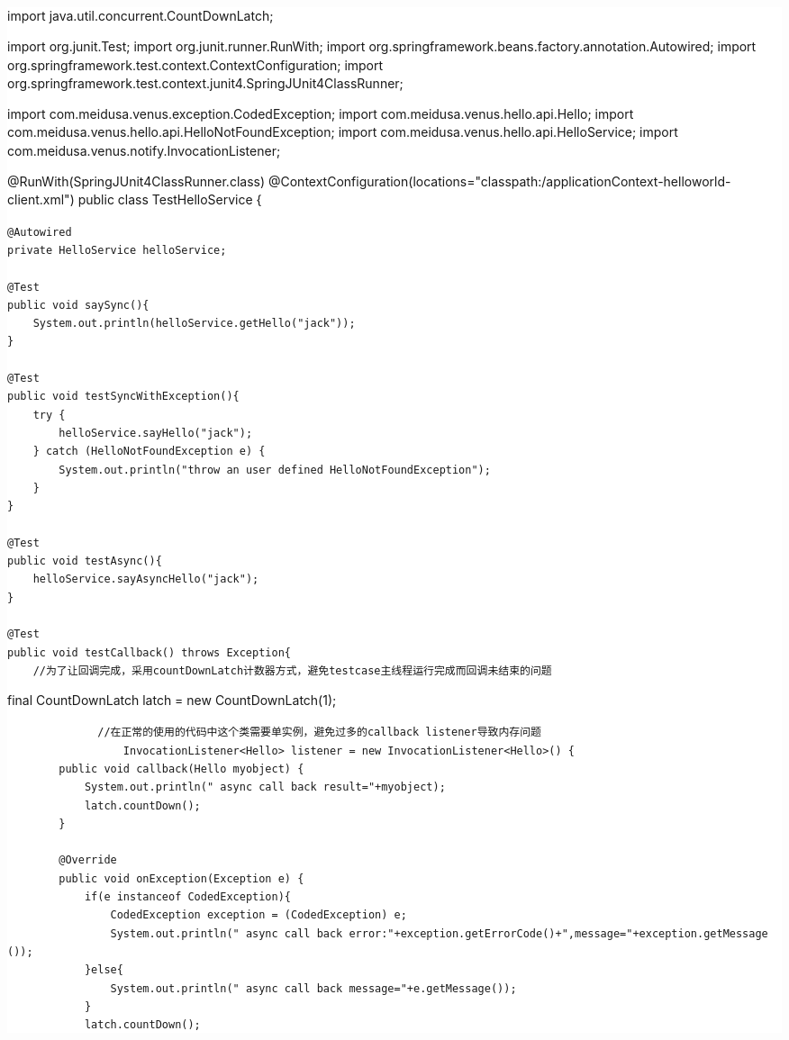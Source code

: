 import java.util.concurrent.CountDownLatch;

import org.junit.Test;
import org.junit.runner.RunWith;
import org.springframework.beans.factory.annotation.Autowired;
import org.springframework.test.context.ContextConfiguration;
import org.springframework.test.context.junit4.SpringJUnit4ClassRunner;

import com.meidusa.venus.exception.CodedException;
import com.meidusa.venus.hello.api.Hello;
import com.meidusa.venus.hello.api.HelloNotFoundException;
import com.meidusa.venus.hello.api.HelloService;
import com.meidusa.venus.notify.InvocationListener;

@RunWith(SpringJUnit4ClassRunner.class)
@ContextConfiguration(locations="classpath:/applicationContext-helloworld-client.xml")
public class TestHelloService {

	@Autowired
	private HelloService helloService;

	@Test
	public void saySync(){
		System.out.println(helloService.getHello("jack"));
	}

	@Test
	public void testSyncWithException(){
		try {
			helloService.sayHello("jack");
		} catch (HelloNotFoundException e) {
			System.out.println("throw an user defined HelloNotFoundException");
		}
	}

	@Test
	public void testAsync(){
		helloService.sayAsyncHello("jack");
	}

	@Test
	public void testCallback() throws Exception{
		//为了让回调完成，采用countDownLatch计数器方式，避免testcase主线程运行完成而回调未结束的问题
final CountDownLatch latch = new CountDownLatch(1);

                  //在正常的使用的代码中这个类需要单实例，避免过多的callback listener导致内存问题
                      InvocationListener<Hello> listener = new InvocationListener<Hello>() {
			public void callback(Hello myobject) {
				System.out.println(" async call back result="+myobject);
				latch.countDown();
			}

			@Override
			public void onException(Exception e) {
				if(e instanceof CodedException){
				    CodedException exception = (CodedException) e;
				    System.out.println(" async call back error:"+exception.getErrorCode()+",message="+exception.getMessage());
				}else{
				    System.out.println(" async call back message="+e.getMessage());
				}
				latch.countDown();
